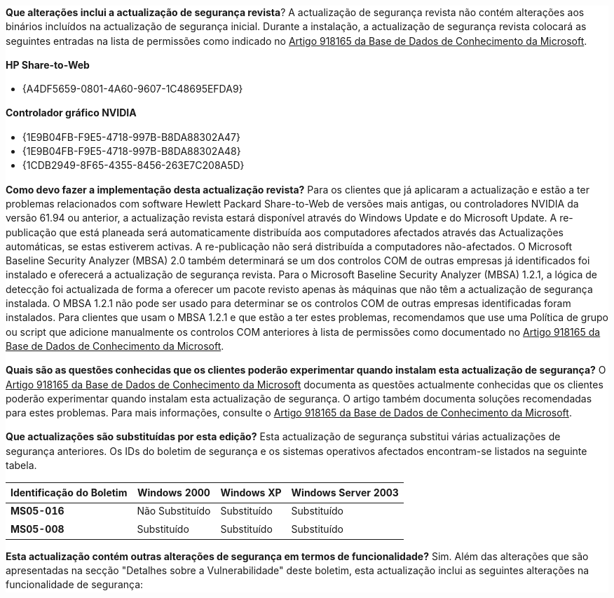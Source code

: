 **Que alterações inclui a actualização de segurança revista**?
A actualização de segurança revista não contém alterações aos binários incluídos na actualização de segurança inicial. Durante a instalação, a actualização de segurança revista colocará as seguintes entradas na lista de permissões como indicado no [Artigo 918165 da Base de Dados de Conhecimento da Microsoft](http://support.microsoft.com/kb/918165).

**HP Share-to-Web**

-   {A4DF5659-0801-4A60-9607-1C48695EFDA9}

**Controlador gráfico NVIDIA**

-   {1E9B04FB-F9E5-4718-997B-B8DA88302A47}
-   {1E9B04FB-F9E5-4718-997B-B8DA88302A48}
-   {1CDB2949-8F65-4355-8456-263E7C208A5D}

**Como devo fazer a implementação desta actualização revista?**
Para os clientes que já aplicaram a actualização e estão a ter problemas relacionados com software Hewlett Packard Share-to-Web de versões mais antigas, ou controladores NVIDIA da versão 61.94 ou anterior, a actualização revista estará disponível através do Windows Update e do Microsoft Update. A re-publicação que está planeada será automaticamente distribuída aos computadores afectados através das Actualizações automáticas, se estas estiverem activas. A re-publicação não será distribuída a computadores não-afectados.
O Microsoft Baseline Security Analyzer (MBSA) 2.0 também determinará se um dos controlos COM de outras empresas já identificados foi instalado e oferecerá a actualização de segurança revista.
Para o Microsoft Baseline Security Analyzer (MBSA) 1.2.1, a lógica de detecção foi actualizada de forma a oferecer um pacote revisto apenas às máquinas que não têm a actualização de segurança instalada. O MBSA 1.2.1 não pode ser usado para determinar se os controlos COM de outras empresas identificadas foram instalados. Para clientes que usam o MBSA 1.2.1 e que estão a ter estes problemas, recomendamos que use uma Política de grupo ou script que adicione manualmente os controlos COM anteriores à lista de permissões como documentado no [Artigo 918165 da Base de Dados de Conhecimento da Microsoft](http://support.microsoft.com/kb/918165).

**Quais são as questões conhecidas que os clientes poderão experimentar quando instalam esta actualização de segurança?**
O [Artigo 918165 da Base de Dados de Conhecimento da Microsoft](http://support.microsoft.com/kb/918165) documenta as questões actualmente conhecidas que os clientes poderão experimentar quando instalam esta actualização de segurança. O artigo também documenta soluções recomendadas para estes problemas. Para mais informações, consulte o [Artigo 918165 da Base de Dados de Conhecimento da Microsoft](http://support.microsoft.com/kb/918165).

**Que actualizações são substituídas por esta edição?**
Esta actualização de segurança substitui várias actualizações de segurança anteriores. Os IDs do boletim de segurança e os sistemas operativos afectados encontram-se listados na seguinte tabela.

| Identificação do Boletim | Windows 2000    | Windows XP  | Windows Server 2003 |
|--------------------------|-----------------|-------------|---------------------|
| **MS05-016**             | Não Substituído | Substituído | Substituído         |
| **MS05-008**             | Substituído     | Substituído | Substituído         |

**Esta actualização contém outras alterações de segurança em termos de funcionalidade?**
Sim. Além das alterações que são apresentadas na secção "Detalhes sobre a Vulnerabilidade" deste boletim, esta actualização inclui as seguintes alterações na funcionalidade de segurança:
